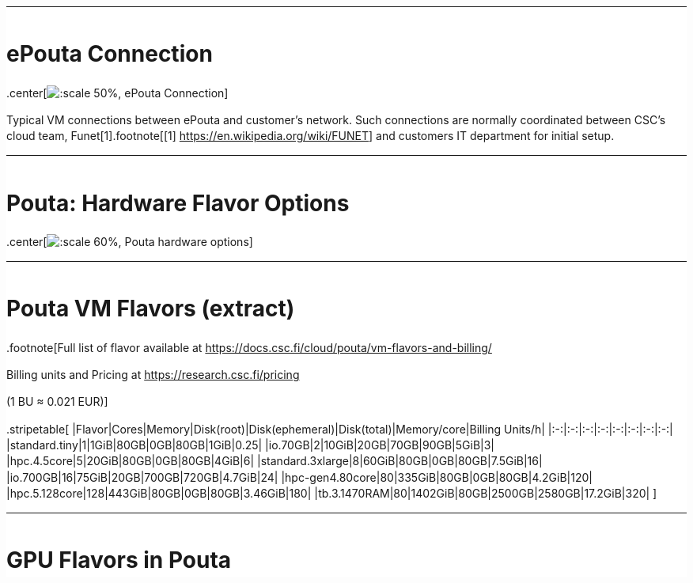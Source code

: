 
---

# ePouta Connection

.center[![:scale 50%, ePouta Connection](/csc-cloud/img/epouta_connection.png)]

Typical VM connections between ePouta and customer’s network. Such connections are normally coordinated between CSC’s cloud team, Funet[1].footnote[[1] <https://en.wikipedia.org/wiki/FUNET>] and customers IT department for initial setup.


---

# Pouta: Hardware Flavor Options

.center[![:scale 60%, Pouta hardware options](/csc-cloud/img/pouta_hardware_options.drawio.svg)]

---


# Pouta VM Flavors (extract)

.footnote[Full list of flavor available at <https://docs.csc.fi/cloud/pouta/vm-flavors-and-billing/>

Billing units and Pricing at <https://research.csc.fi/pricing>

(1 BU ≈ 0.021 EUR)]

.stripetable[
|Flavor|Cores|Memory|Disk(root)|Disk(ephemeral)|Disk(total)|Memory/core|Billing Units/h|
|:-:|:-:|:-:|:-:|:-:|:-:|:-:|:-:|
|standard.tiny|1|1GiB|80GB|0GB|80GB|1GiB|0.25|
|io.70GB|2|10GiB|20GB|70GB|90GB|5GiB|3|
|hpc.4.5core|5|20GiB|80GB|0GB|80GB|4GiB|6|
|standard.3xlarge|8|60GiB|80GB|0GB|80GB|7.5GiB|16|
|io.700GB|16|75GiB|20GB|700GB|720GB|4.7GiB|24|
|hpc-gen4.80core|80|335GiB|80GB|0GB|80GB|4.2GiB|120|
|hpc.5.128core|128|443GiB|80GB|0GB|80GB|3.46GiB|180|
|tb.3.1470RAM|80|1402GiB|80GB|2500GB|2580GB|17.2GiB|320|
]

---

# GPU Flavors in Pouta
